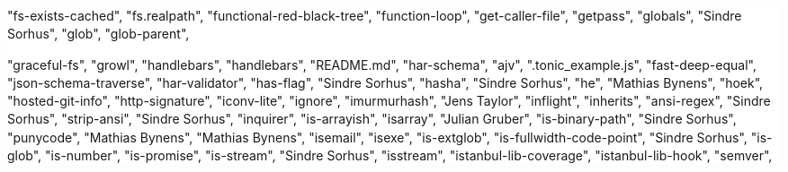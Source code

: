  "fs-exists-cached",
 "fs.realpath",
 "functional-red-black-tree",
 "function-loop",
 "get-caller-file",
 "getpass",
 "globals",
 "Sindre Sorhus",
 "glob",
 "glob-parent",

 "graceful-fs",
 "growl",
 "handlebars",
 "handlebars",
 "README.md",
 "har-schema",
 "ajv",
 ".tonic_example.js",
 "fast-deep-equal",
 "json-schema-traverse",
 "har-validator",
 "has-flag",
 "Sindre Sorhus",
 "hasha",
 "Sindre Sorhus",
 "he",
 "Mathias Bynens",
 "hoek",
 "hosted-git-info",
 "http-signature",
 "iconv-lite",
 "ignore",
 "imurmurhash",
 "Jens Taylor",
 "inflight",
 "inherits",
 "ansi-regex",
 "Sindre Sorhus",
 "strip-ansi",
 "Sindre Sorhus",
 "inquirer",
 "is-arrayish",
 "isarray",
 "Julian Gruber",
 "is-binary-path",
 "Sindre Sorhus",
 "punycode",
 "Mathias Bynens",
 "Mathias Bynens",
 "isemail",
 "isexe",
 "is-extglob",
 "is-fullwidth-code-point",
 "Sindre Sorhus",
 "is-glob",
 "is-number",
 "is-promise",
 "is-stream",
 "Sindre Sorhus",
 "isstream",
 "istanbul-lib-coverage",
 "istanbul-lib-hook",
 "semver",